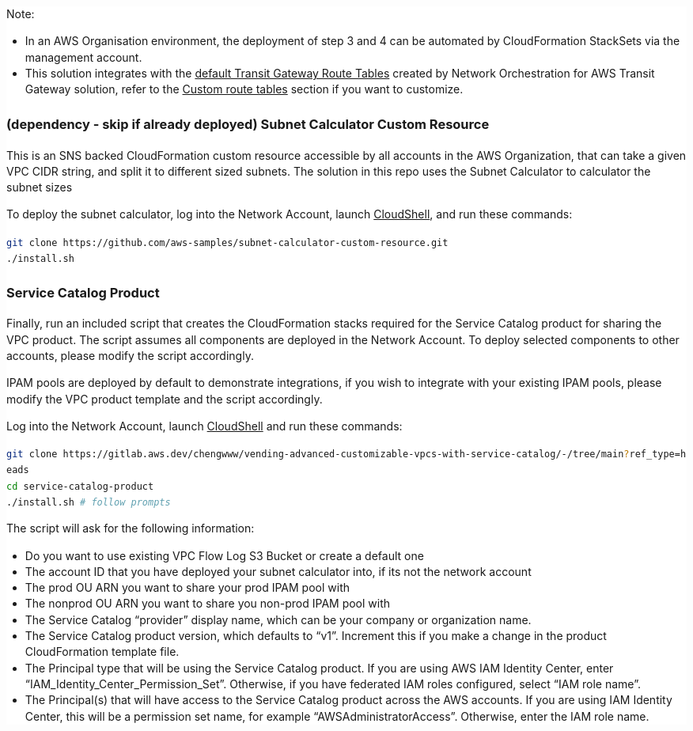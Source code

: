 Note: 
- In an AWS Organisation environment, the deployment of step 3 and 4 can be automated by CloudFormation StackSets via the management account.
- This solution integrates with the [default Transit Gateway Route Tables](https://docs.aws.amazon.com/solutions/latest/network-orchestration-aws-transit-gateway/using-and-customizing-route-tables.html#default-route-tables) created by Network Orchestration for AWS Transit Gateway solution, refer to the [Custom route tables](https://docs.aws.amazon.com/solutions/latest/network-orchestration-aws-transit-gateway/using-and-customizing-route-tables.html) section if you want to customize.

### (dependency - skip if already deployed) Subnet Calculator Custom Resource

This is an SNS backed CloudFormation custom resource accessible by all accounts in the AWS Organization, that can take a given VPC CIDR string, and split it to different sized subnets. The solution in this repo uses the Subnet Calculator to calculator the subnet sizes

To deploy the subnet calculator, log into the Network Account, launch [CloudShell](https://aws.amazon.com/cloudshell/), and run these commands:

```bash
git clone https://github.com/aws-samples/subnet-calculator-custom-resource.git
./install.sh
```

### Service Catalog Product
Finally, run an included script that creates the CloudFormation stacks required for the Service Catalog product for sharing the VPC product. The script assumes all components are deployed in the Network Account. To deploy selected components to other accounts, please modify the script accordingly.

IPAM pools are deployed by default to demonstrate integrations, if you wish to integrate with your existing IPAM pools, please modify the VPC product template and the script accordingly.

Log into the Network Account, launch [CloudShell](https://aws.amazon.com/cloudshell/) and run these commands:

```bash
git clone https://gitlab.aws.dev/chengwww/vending-advanced-customizable-vpcs-with-service-catalog/-/tree/main?ref_type=heads
cd service-catalog-product
./install.sh # follow prompts
```

The script will ask for the following information:
- Do you want to use existing VPC Flow Log S3 Bucket or create a default one
- The account ID that you have deployed your subnet calculator into, if its not the network account
- The prod OU ARN you want to share your prod IPAM pool with
- The nonprod OU ARN you want to share you non-prod IPAM pool with
- The Service Catalog “provider” display name, which can be your company or organization name.
- The Service Catalog product version, which defaults to “v1”. Increment this if you make a change in the product CloudFormation template file.
- The Principal type that will be using the Service Catalog product. If you are using AWS IAM Identity Center, enter “IAM_Identity_Center_Permission_Set”. Otherwise, if you have federated IAM roles configured, select “IAM role name”.
- The Principal(s) that will have access to the Service Catalog product across the AWS accounts. If you are using IAM Identity Center, this will be a permission set name, for example “AWSAdministratorAccess”. Otherwise, enter the IAM role name.
